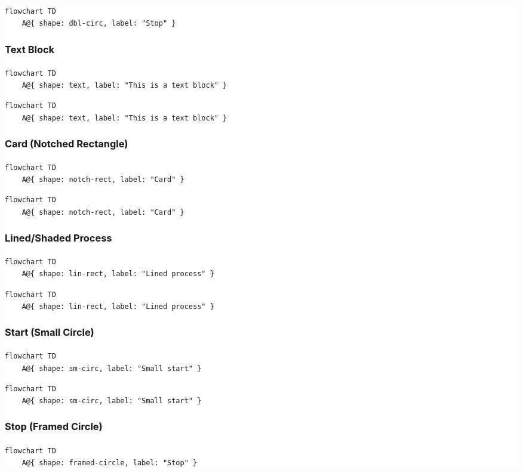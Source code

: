 ```mermaid
flowchart TD
    A@{ shape: dbl-circ, label: "Stop" }
```

### Text Block

```mermaid-example
flowchart TD
    A@{ shape: text, label: "This is a text block" }
```

```mermaid
flowchart TD
    A@{ shape: text, label: "This is a text block" }
```

### Card (Notched Rectangle)

```mermaid-example
flowchart TD
    A@{ shape: notch-rect, label: "Card" }
```

```mermaid
flowchart TD
    A@{ shape: notch-rect, label: "Card" }
```

### Lined/Shaded Process

```mermaid-example
flowchart TD
    A@{ shape: lin-rect, label: "Lined process" }
```

```mermaid
flowchart TD
    A@{ shape: lin-rect, label: "Lined process" }
```

### Start (Small Circle)

```mermaid-example
flowchart TD
    A@{ shape: sm-circ, label: "Small start" }
```

```mermaid
flowchart TD
    A@{ shape: sm-circ, label: "Small start" }
```

### Stop (Framed Circle)

```mermaid-example
flowchart TD
    A@{ shape: framed-circle, label: "Stop" }
```
